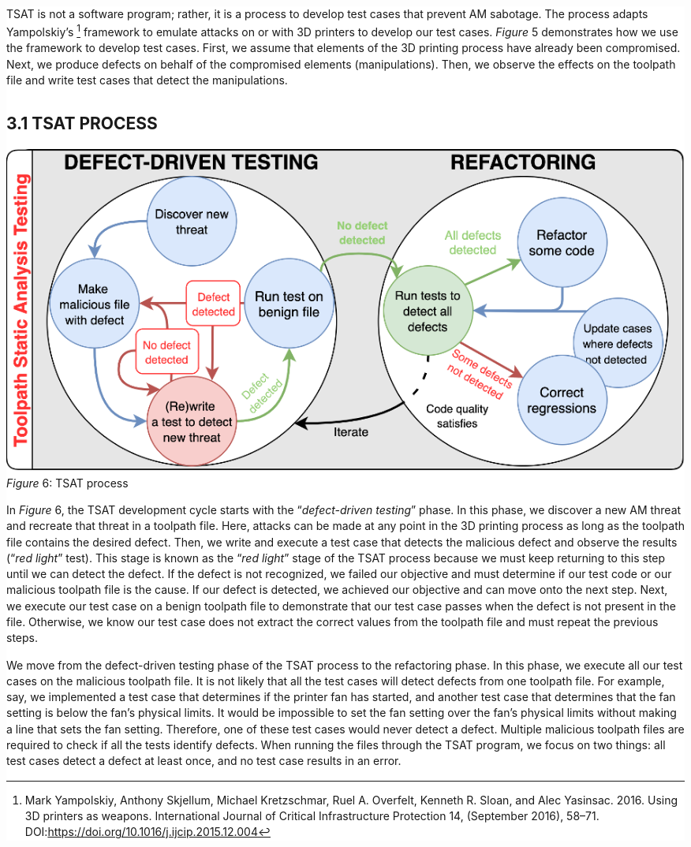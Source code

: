 TSAT is not a software program; rather, it is a process to develop test cases that prevent AM sabotage. The process adapts Yampolskiy’s [^33] framework to emulate attacks on or with 3D printers to develop our test cases. _Figure_ 5 demonstrates how we use the framework to develop test cases. First, we assume that elements of the 3D printing process have already been compromised. Next, we produce defects on behalf of the compromised elements (manipulations). Then, we observe the effects on the toolpath file and write test cases that detect the manipulations.

## 3.1 TSAT PROCESS
 
![_Figure_ 6: TSAT process](https://github.com/hassearle/hassearle.github.io/blob/master/Docs/Thesis/Images/Picture7.png?raw=true)  
_Figure_ 6: TSAT process

In _Figure_ 6, the TSAT development cycle starts with the “_defect-driven testing_” phase. In this phase, we discover a new AM threat and recreate that threat in a toolpath file. Here, attacks can be made at any point in the 3D printing process as long as the toolpath file contains the desired defect. Then, we write and execute a test case that detects the malicious defect and observe the results (“_red light_” test). This stage is known as the “_red light_” stage of the TSAT process because we must keep returning to this step until we can detect the defect. If the defect is not recognized, we failed our objective and must determine if our test code or our malicious toolpath file is the cause. If our defect is detected, we achieved our objective and can move onto the next step. Next, we execute our test case on a benign toolpath file to demonstrate that our test case passes when the defect is not present in the file. Otherwise, we know our test case does not extract the correct values from the toolpath file and must repeat the previous steps.

We move from the defect-driven testing phase of the TSAT process to the refactoring phase. In this phase, we execute all our test cases on the malicious toolpath file. It is not likely that all the test cases will detect defects from one toolpath file. For example, say, we implemented a test case that determines if the printer fan has started, and another test case that determines that the fan setting is below the fan’s physical limits. It would be impossible to set the fan setting over the fan’s physical limits without making a line that sets the fan setting. Therefore, one of these test cases would never detect a defect. Multiple malicious toolpath files are required to check if all the tests identify defects. When running the files through the TSAT program, we focus on two things: all test cases detect a defect at least once, and no test case results in an error. 


[^1]:	Chris Adkins and Dana Ellis. 2018. NCMS-and-Identify3D-Protecting-the-Additive-Manufacturing-Workflow-with-Blockchain-Technology.pdf. Retrieved from https://identify3d.com/wp-ncms-digitalblockchain/  
[^2]:	Mohammed Albakri, Logan Sturm, Christopher B Williams, and Pablo Tarazaga. NON-DESTRUCTIVE EVALUATION OF ADDITIVELY MANUFACTURED PARTS VIA IMPEDANCE-BASED MONITORING. 16.  
[^3]:	Christian Bayens, Tuan Le, Luis Garcia, Raheem Beyah, Mehdi Javanmard, and Saman Zonouz. 2017. See No Evil, Hear No Evil, Feel No Evil, Print No Evil? Malicious Fill Patterns Detection in Additive Manufacturing. 1181–1198. Retrieved June 2, 2020 from https://www.usenix.org/conference/usenixsecurity17/technical-sessions/presentation/bayens  
[^4]:	Sofia Belikovetsky, Yosef Solewicz, Mark Yampolskiy, Jinghui Toh, and Yuval Elovici. 2017. Detecting Cyber-Physical Attacks in Additive Manufacturing using Digital Audio Signing. arXiv:1705.06454 [cs] (May 2017). Retrieved June 2, 2020 from http://arxiv.org/abs/1705.06454  
[^5]:	Soﬁa Belikovetsky, Mark Yampolskiy, Jinghui Toh, Jacob Gatlin, and Yuval Elovici. dr0wned – Cyber-Physical Attack with Additive Manufacturing. 16.  
[^6]:	F. Calignano, D. Manfredi, E. P. Ambrosio, S. Biamino, M. Lombardi, E. Atzeni, A. Salmi, P. Minetola, L. Iuliano, and P. Fino. 2017. Overview on Additive Manufacturing Technologies. Proceedings of the IEEE 105, 4 (April 2017), 593–612. DOI:https://doi.org/10.1109/JPROC.2016.2625098  
[^7]:	Sujit Rokka Chhetri, Arquimedes Canedo, and Mohammad Abdullah Al Faruque. 2016. KCAD: kinetic cyber-attack detection method for cyber-physical additive manufacturing systems. In Proceedings of the 35th International Conference on Computer-Aided Design (ICCAD ’16), Association for Computing Machinery, Austin, Texas, 1–8. DOI:https://doi.org/10/gfz6cr  
[^8]:	Yang Gao, Borui Li, Wei Wang, Wenyao Xu, Chi Zhou, and Zhanpeng Jin. 2018. Watching and Safeguarding Your 3D Printer: Online Process Monitoring Against Cyber-Physical Attacks. Proc. ACM Interact. Mob. Wearable Ubiquitous Technol. 2, 3 (September 2018), 1–27. DOI:https://doi.org/10/ggk3b3  
[^9]: Simon Goldenberg, John Brown, Jeff Haid, and John Ezzard. 2016. 3D opportunity and cyber risk management: Additive manufacturing secures the thread. Retrieved from https://www2.deloitte.com/us/en/insights/focus/3d-opportunity/3d-printing-cyber-risk-management.html  
[^10]:	Lynne M. G. Graves, Joshua Lubell, Wayne King, and Mark Yampolskiy. 2019. Characteristic Aspects of Additive Manufacturing Security From Security Awareness Perspectives. IEEE Access 7, (2019), 103833–103853. DOI:https://doi.org/10/gg5ng4  
[^11]:	Samuel H. Huang, Peng Liu, Abhiram Mokasdar, and Liang Hou. 2013. Additive manufacturing and its societal impact: a literature review. Int J Adv Manuf Technol 67, 5–8 (July 2013), 1191–1203. DOI:https://doi.org/10/f45nsk  
[^12]:	Ledger Insights. 2019. GE Research builds blockchain for 3D printing supply chain. Ledger Insights - enterprise blockchain. Retrieved July 28, 2020 from https://www.ledgerinsights.com/ge-research-blockchain-3d-printing-additive-manufacturing/  
[^13]:	Bryan Kessel. 2015. Characterizing and Defending Against Cyber Security Vulnerabilities in Additive Manufacturing. University of Virginia.  
[^14]:	Thomas R. Kramer, Frederick M. Proctor, and Elena R. Messina. 2000. The NIST RS274NGC Interpreter - Version 3. (August 2000). Retrieved July 9, 2020 from https://www.nist.gov/publications/nist-rs274ngc-interpreter-version-3  
[^15]:	R. Leal, F. M. Barreiros, L. Alves, F. Romeiro, J. C. Vasco, M. Santos, and C. Marto. 2017. Additive manufacturing tooling for the automotive industry. Int J Adv Manuf Technol 92, 5–8 (September 2017), 1671–1676. DOI:https://doi.org/10/gbvbn9  
[^16]:	Brian N. Turner, Robert Strong, and Scott A. Gold. 2014. A review of melt extrusion additive manufacturing processes: I. Process design and modeling. Rapid Prototyping Journal 20, 3 (January 2014), 192–204. DOI:https://doi.org/10/f6fhmc  
[^17]:	Jayanthi Parthasarathy. 2014. 3D modeling, custom implants and its future perspectives in craniofacial surgery. Ann Maxillofac Surg 4, 1 (2014), 9. DOI:https://doi.org/10/gcb386  
[^18]:	Joan Pellegrino, Tommi Makila, Shawna McQueen, and Emmanuel Taylor. 2016. Measurement science roadmap for polymer-based additive manufacturing. National Institute of Standards and Technology, Gaithersburg, MD. DOI:https://doi.org/10.6028/NIST.AMS.100-5  
[^19]:	Diana Popescu, Aurelian Zapciu, Catalin Amza, Florin Baciu, and Rodica Marinescu. 2018. FDM process parameters influence over the mechanical properties of polymer specimens: A review. Polymer Testing 69, (August 2018), 157–166. DOI:https://doi.org/10/gd5kvc  
[^20]:	Ress Roberts and Alkaios Bournias Varotsis. 2020. 3D printing trends 2020: industry highlights and market trends. Retrieved from https://www.3dhubs.com/get/trends/  
[^21]:	Ash Searle. 2020. hassearle/TSAT. Retrieved July 23, 2020 from https://github.com/hassearle/TSAT  
[^22]:	Michael Sikorski and Andrew Honig. 2012. Practical malware analysis: the hands-on guide to dissecting malicious software. No Starch Press, San Francisco.  
[^23]:	L D Sturm, C B Williams, J A Camelio, J White, and R Parker. CYBER-PHYSICAL VULNERABILITIES IN ADDITIVE MANUFACTURING SYSTEMS. 13.  
[^24]:	Logan Sturm, Mohammed Albakri, Christopher B Williams, and Pablo Tarazaga. In-Situ Detection of Build Defects in Additive Manufacturing via Impedance-Based Monitoring. 21.  
[^25]:	Barna Szabó and Ivo Babuška. 1991. Finite Element Analysis. John Wiley & Sons.  
[^26]:	Nektarios Georgios Tsoutsos, Homer Gamil, and Michail Maniatakos. 2017. Secure 3D Printing: Reconstructing and Validating Solid Geometries using Toolpath Reverse Engineering. In Proceedings of the 3rd ACM Workshop on Cyber-Physical System Security (CPSS ’17), Association for Computing Machinery, Abu Dhabi, United Arab Emirates, 15–20. DOI:https://doi.org/10/ggkzrk  
[^27]:	Hannah Vincent, Lee Wells, Pablo Tarazaga, and Jaime Camelio. 2015. Trojan Detection and Side-channel Analyses for Cyber-security in Cyber-physical Manufacturing Systems. Procedia Manufacturing 1, (January 2015), 77–85. DOI:https://doi.org/10/gfkcm8  
[^28]:	Jess M Waller, Bradford H Parker, Kenneth L Hodges, Eric R Burke, James L Walker, and Edward R Generazio. 2014. Nondestructive Evaluation of Additive Manufacturing. (2014), 47.  
[^29]:	TERRY T WOHLERS. 2018. WOHLERS REPORT: 3d printing and additive manufacturing state of the industry. WOHLERS Associates, FORT COLLINS.  
[^30]:	Terry T. Wohlers and Tim Caffrey. 2015. Wohlers report 2015: 3D printing and additive manufacturing state of the industry annual worldwide progress report. Wohlers Associates, Fort Collins, Colo.  
[^31]:	Svante Wold, Kim Esbensen, and Paul Geladi. 1987. Principal component analysis. Chemometrics and Intelligent Laboratory Systems 2, 1 (August 1987), 37–52. DOI:https://doi.org/10/bm8dnf  
[^32]:	Mark Yampolskiy, Wayne E. King, Jacob Gatlin, Sofia Belikovetsky, Adam Brown, Anthony Skjellum, and Yuval Elovici. 2018. Security of additive manufacturing: Attack taxonomy and survey. Additive Manufacturing 21, (May 2018), 431–457. DOI:https://doi.org/10.1016/j.addma.2018.03.015  
[^33]:	Mark Yampolskiy, Anthony Skjellum, Michael Kretzschmar, Ruel A. Overfelt, Kenneth R. Sloan, and Alec Yasinsac. 2016. Using 3D printers as weapons. International Journal of Critical Infrastructure Protection 14, (September 2016), 58–71. DOI:https://doi.org/10.1016/j.ijcip.2015.12.004  
[^34]:	2019. Blockchain secures distributed additive manufacturing in the U.S. Air Force. 3D Printing Industry. Retrieved July 28, 2020 from https://3dprintingindustry.com/news/blockchain-secures-distributed-additive-manufacturing-in-the-u-s-air-force-160928/  
[^35]:	Additive manufacturing and cyber risk management | Deloitte Insights. Retrieved February 19, 2020 from https://www2.deloitte.com/us/en/insights/focus/3d-opportunity/3d-printing-cyber-risk-management.html  
[^36]:	3D Printing in Aerospace & Aviation | GE Additive. Retrieved February 9, 2020 from https://www.ge.com/additive/additive-manufacturing/industries/aviation-aerospace  
[^37]:	Protect – Identify3D. Retrieved July 28, 2020 from https://identify3d.com/protect/  
[^38]:	Enforce – Identify3D. Retrieved July 28, 2020 from https://identify3d.com/enforce/  